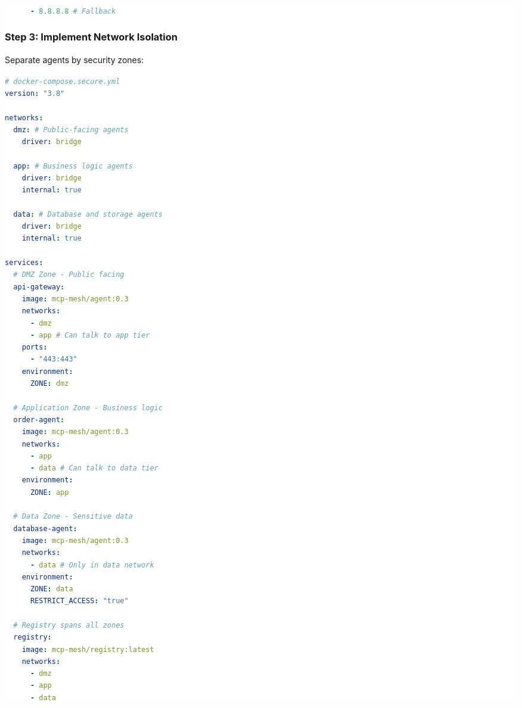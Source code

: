 ```yaml
      - 8.8.8.8 # Fallback
```

### Step 3: Implement Network Isolation

Separate agents by security zones:

```yaml
# docker-compose.secure.yml
version: "3.8"

networks:
  dmz: # Public-facing agents
    driver: bridge

  app: # Business logic agents
    driver: bridge
    internal: true

  data: # Database and storage agents
    driver: bridge
    internal: true

services:
  # DMZ Zone - Public facing
  api-gateway:
    image: mcp-mesh/agent:0.3
    networks:
      - dmz
      - app # Can talk to app tier
    ports:
      - "443:443"
    environment:
      ZONE: dmz

  # Application Zone - Business logic
  order-agent:
    image: mcp-mesh/agent:0.3
    networks:
      - app
      - data # Can talk to data tier
    environment:
      ZONE: app

  # Data Zone - Sensitive data
  database-agent:
    image: mcp-mesh/agent:0.3
    networks:
      - data # Only in data network
    environment:
      ZONE: data
      RESTRICT_ACCESS: "true"

  # Registry spans all zones
  registry:
    image: mcp-mesh/registry:latest
    networks:
      - dmz
      - app
      - data
```
